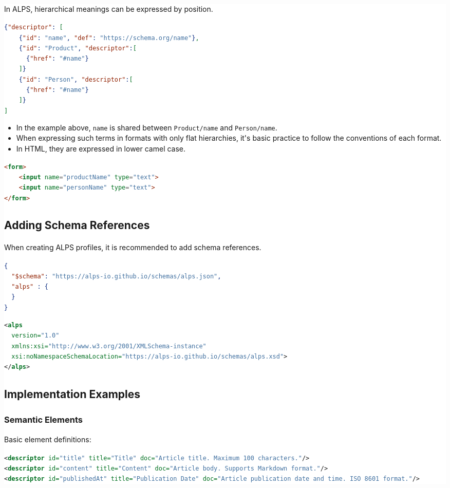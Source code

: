 In ALPS, hierarchical meanings can be expressed by position.

```json
{"descriptor": [
    {"id": "name", "def": "https://schema.org/name"},
    {"id": "Product", "descriptor":[
      {"href": "#name"}
    ]}
    {"id": "Person", "descriptor":[
      {"href": "#name"}
    ]}
]
```

* In the example above, `name` is shared between `Product/name` and `Person/name`.
* When expressing such terms in formats with only flat hierarchies, it's basic practice to follow the conventions of each format.
* In HTML, they are expressed in lower camel case.

```html
<form>
    <input name="productName" type="text">
    <input name="personName" type="text">
</form>
```

## Adding Schema References

When creating ALPS profiles, it is recommended to add schema references.

```json
{
  "$schema": "https://alps-io.github.io/schemas/alps.json",
  "alps" : {
  }
}
```

```xml
<alps 
  version="1.0"
  xmlns:xsi="http://www.w3.org/2001/XMLSchema-instance"
  xsi:noNamespaceSchemaLocation="https://alps-io.github.io/schemas/alps.xsd">
</alps>  
```

## Implementation Examples

### Semantic Elements

Basic element definitions:

```xml
<descriptor id="title" title="Title" doc="Article title. Maximum 100 characters."/>
<descriptor id="content" title="Content" doc="Article body. Supports Markdown format."/>
<descriptor id="publishedAt" title="Publication Date" doc="Article publication date and time. ISO 8601 format."/>
```
